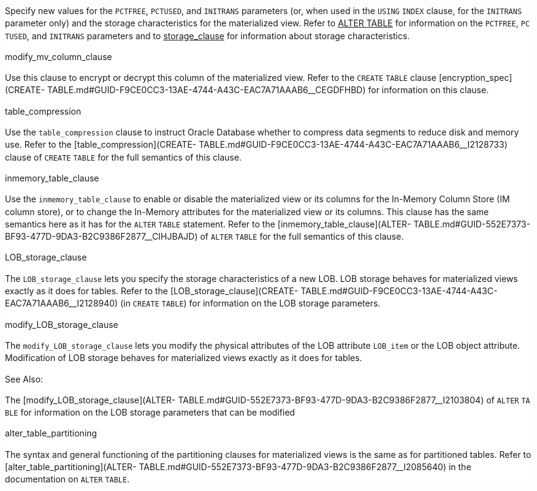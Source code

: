 Specify new values for the `PCTFREE`, `PCTUSED`, and `INITRANS` parameters
(or, when used in the `USING` `INDEX` clause, for the `INITRANS` parameter
only) and the storage characteristics for the materialized view. Refer to
[ALTER TABLE](ALTER-TABLE.md#GUID-552E7373-BF93-477D-9DA3-B2C9386F2877) for
information on the `PCTFREE`, `PCTUSED`, and `INITRANS` parameters and to
[storage_clause](physical_attributes_clause.md#GUID-A15063A9-3237-43D3-B0AE-D01F6E80B393__I1026834)
for information about storage characteristics.

modify_mv_column_clause

Use this clause to encrypt or decrypt this column of the materialized view.
Refer to the `CREATE` `TABLE` clause [encryption_spec](CREATE-
TABLE.md#GUID-F9CE0CC3-13AE-4744-A43C-EAC7A71AAAB6__CEGDFHBD) for
information on this clause.

table_compression

Use the `table_compression` clause to instruct Oracle Database whether to
compress data segments to reduce disk and memory use. Refer to the
[table_compression](CREATE-
TABLE.md#GUID-F9CE0CC3-13AE-4744-A43C-EAC7A71AAAB6__I2128733) clause of
`CREATE` `TABLE` for the full semantics of this clause.

inmemory_table_clause

Use the `inmemory_table_clause` to enable or disable the materialized view or
its columns for the In-Memory Column Store (IM column store), or to change the
In-Memory attributes for the materialized view or its columns. This clause has
the same semantics here as it has for the `ALTER` `TABLE` statement. Refer to
the [inmemory_table_clause](ALTER-
TABLE.md#GUID-552E7373-BF93-477D-9DA3-B2C9386F2877__CIHJBAJD) of `ALTER`
`TABLE` for the full semantics of this clause.

LOB_storage_clause

The `LOB_storage_clause` lets you specify the storage characteristics of a new
LOB. LOB storage behaves for materialized views exactly as it does for tables.
Refer to the [LOB_storage_clause](CREATE-
TABLE.md#GUID-F9CE0CC3-13AE-4744-A43C-EAC7A71AAAB6__I2128940) (in `CREATE`
`TABLE`) for information on the LOB storage parameters.

modify_LOB_storage_clause

The `modify_LOB_storage_clause` lets you modify the physical attributes of the
LOB attribute `LOB_item` or the LOB object attribute. Modification of LOB
storage behaves for materialized views exactly as it does for tables.

See Also:

The [modify_LOB_storage_clause](ALTER-
TABLE.md#GUID-552E7373-BF93-477D-9DA3-B2C9386F2877__I2103804) of `ALTER`
`TABLE` for information on the LOB storage parameters that can be modified

alter_table_partitioning

The syntax and general functioning of the partitioning clauses for
materialized views is the same as for partitioned tables. Refer to
[alter_table_partitioning](ALTER-
TABLE.md#GUID-552E7373-BF93-477D-9DA3-B2C9386F2877__I2085640) in the
documentation on `ALTER` `TABLE`.
